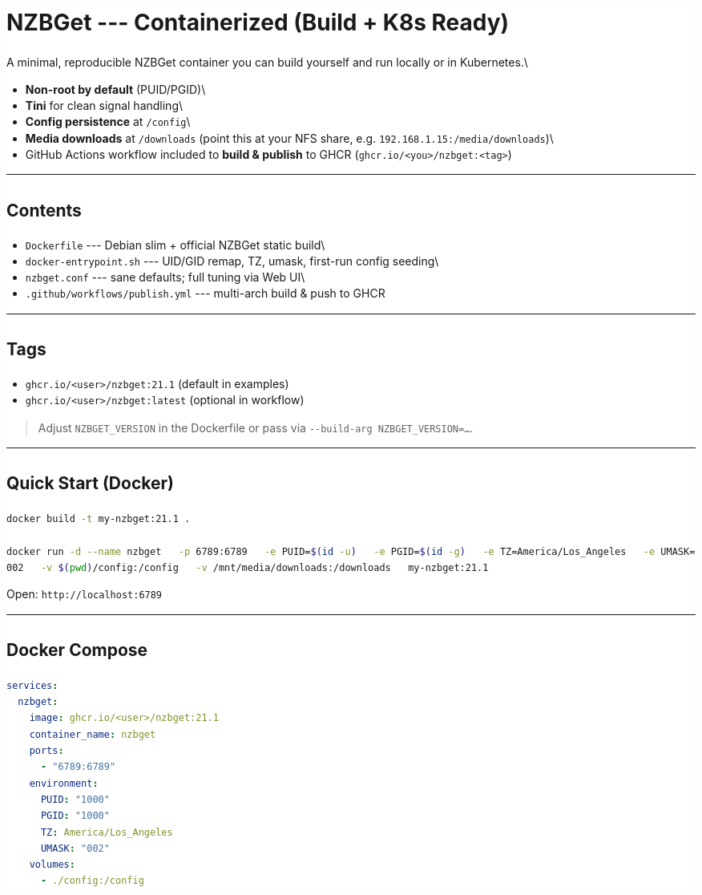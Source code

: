 # NZBGet --- Containerized (Build + K8s Ready)

A minimal, reproducible NZBGet container you can build yourself and run
locally or in Kubernetes.\
- **Non-root by default** (PUID/PGID)\
- **Tini** for clean signal handling\
- **Config persistence** at `/config`\
- **Media downloads** at `/downloads` (point this at your NFS share,
e.g. `192.168.1.15:/media/downloads`)\
- GitHub Actions workflow included to **build & publish** to GHCR
(`ghcr.io/<you>/nzbget:<tag>`)

------------------------------------------------------------------------

## Contents

-   `Dockerfile` --- Debian slim + official NZBGet static build\
-   `docker-entrypoint.sh` --- UID/GID remap, TZ, umask, first-run
    config seeding\
-   `nzbget.conf` --- sane defaults; full tuning via Web UI\
-   `.github/workflows/publish.yml` --- multi-arch build & push to GHCR

------------------------------------------------------------------------

## Tags

-   `ghcr.io/<user>/nzbget:21.1` (default in examples)
-   `ghcr.io/<user>/nzbget:latest` (optional in workflow)

> Adjust `NZBGET_VERSION` in the Dockerfile or pass via
> `--build-arg NZBGET_VERSION=…`.

------------------------------------------------------------------------

## Quick Start (Docker)

``` bash
docker build -t my-nzbget:21.1 .

docker run -d --name nzbget   -p 6789:6789   -e PUID=$(id -u)   -e PGID=$(id -g)   -e TZ=America/Los_Angeles   -e UMASK=002   -v $(pwd)/config:/config   -v /mnt/media/downloads:/downloads   my-nzbget:21.1
```

Open: `http://localhost:6789`

------------------------------------------------------------------------

## Docker Compose

``` yaml
services:
  nzbget:
    image: ghcr.io/<user>/nzbget:21.1
    container_name: nzbget
    ports:
      - "6789:6789"
    environment:
      PUID: "1000"
      PGID: "1000"
      TZ: America/Los_Angeles
      UMASK: "002"
    volumes:
      - ./config:/config
```